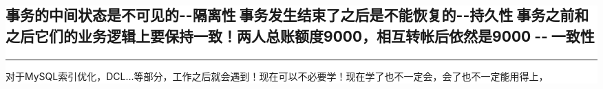 事务的中间状态是不可见的--隔离性
事务发生结束了之后是不能恢复的--持久性
事务之前和之后它们的业务逻辑上要保持一致！两人总账额度9000，相互转帐后依然是9000 -- 一致性
--------------------------------------------------------------------------------
--------------------------------------------------------------------------------
对于MySQL索引优化，DCL...等部分，工作之后就会遇到！现在可以不必要学！现在学了也不一定会，会了也不一定能用得上，
